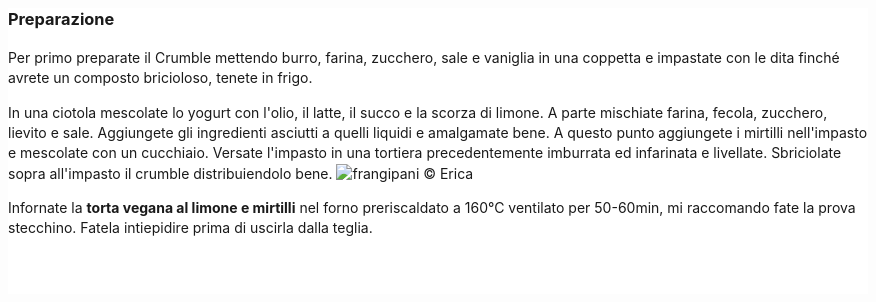   </div>
</div>


<h3>
  <font color="grey">
    <i class="fa-solid fa-gears"></i>
  </font> Preparazione
</h3>

Per primo preparate il Crumble mettendo burro, farina, zucchero, sale e vaniglia in una coppetta e impastate con le dita finché avrete un composto bricioloso, tenete in frigo.

In una ciotola mescolate lo yogurt con l'olio, il latte, il succo e la scorza di limone. A parte mischiate farina, fecola, zucchero, lievito e sale. Aggiungete gli ingredienti asciutti a quelli liquidi e amalgamate bene. A questo punto aggiungete i mirtilli nell'impasto e mescolate con un cucchiaio. Versate l'impasto in una tortiera precedentemente imburrata ed infarinata e livellate. Sbriciolate sopra all'impasto il crumble distribuiendolo bene.
![](../2023-07-12-torta-vegana-al-limone-e-mirtilli/teglia.jpeg "frangipani © Erica")

Infornate la **torta vegana al limone e mirtilli** nel forno preriscaldato a 160°C ventilato per 50-60min, mi raccomando fate la prova stecchino. Fatela intiepidire prima di uscirla dalla teglia.
<p>
  <div style="width: 100%; margin-bottom: 0">
    <img style="float: left; width: 49%; margin-right: 1%" src="../2023-07-12-torta-vegana-al-limone-e-mirtilli/risultato1.jpeg" alt="" title="frangipani © Erica" />
    <img style="float: left; width: 49%; margin-left: 1%" src="../2023-07-12-torta-vegana-al-limone-e-mirtilli/risultato2.jpeg" alt="" title="frangipani © Erica" />
    <div style="clear: both;"></div>
  </div>
</p>

<p>
  <div style="width: 100%; margin-bottom: 0">
    <img style="float: left; width: 49%; margin-right: 1%" src="../2023-07-12-torta-vegana-al-limone-e-mirtilli/risultato3.jpeg" alt="" title="frangipani © Erica" />
    <img style="float: left; width: 49%; margin-left: 1%" src="../2023-07-12-torta-vegana-al-limone-e-mirtilli/risultato4.jpeg" alt="" title="frangipani © Erica" />
    <div style="clear: both;"></div>
  </div>
</p>

<p>
  <div style="width: 100%; margin-bottom: 0">
    <img style="float: left; width: 49%; margin-right: 1%" src="../2023-07-12-torta-vegana-al-limone-e-mirtilli/risultato5.jpeg" alt="" title="frangipani © Erica" />
    <img style="float: left; width: 49%; margin-left: 1%" src="../2023-07-12-torta-vegana-al-limone-e-mirtilli/risultato6.jpeg" alt="" title="frangipani © Erica" />
    <div style="clear: both;"></div>
  </div>
</p>

<p>
  <div style="width: 100%; margin-bottom: 0">
    <img style="float: left; width: 49%; margin-right: 1%" src="../2023-07-12-torta-vegana-al-limone-e-mirtilli/risultato7.jpeg" alt="" title="frangipani © Erica" />
    <img style="float: left; width: 49%; margin-left: 1%" src="../2023-07-12-torta-vegana-al-limone-e-mirtilli/risultato8.jpeg" alt="" title="frangipani © Erica" />
    <div style="clear: both;"></div>
  </div>
</p>

